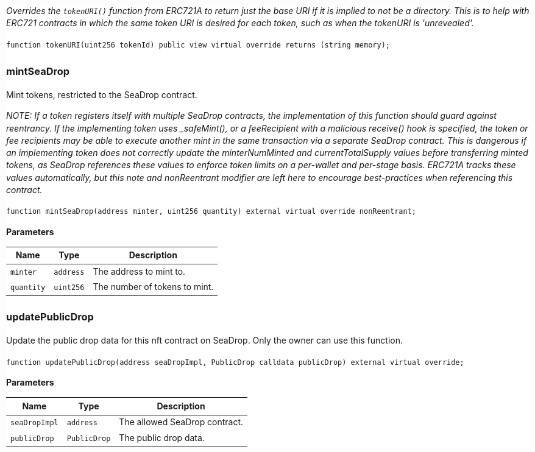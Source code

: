 *Overrides the `tokenURI()` function from ERC721A
to return just the base URI if it is implied to not be a directory.
This is to help with ERC721 contracts in which the same token URI
is desired for each token, such as when the tokenURI is 'unrevealed'.*


```solidity
function tokenURI(uint256 tokenId) public view virtual override returns (string memory);
```

### mintSeaDrop

Mint tokens, restricted to the SeaDrop contract.

*NOTE: If a token registers itself with multiple SeaDrop
contracts, the implementation of this function should guard
against reentrancy. If the implementing token uses
_safeMint(), or a feeRecipient with a malicious receive() hook
is specified, the token or fee recipients may be able to execute
another mint in the same transaction via a separate SeaDrop
contract.
This is dangerous if an implementing token does not correctly
update the minterNumMinted and currentTotalSupply values before
transferring minted tokens, as SeaDrop references these values
to enforce token limits on a per-wallet and per-stage basis.
ERC721A tracks these values automatically, but this note and
nonReentrant modifier are left here to encourage best-practices
when referencing this contract.*


```solidity
function mintSeaDrop(address minter, uint256 quantity) external virtual override nonReentrant;
```
**Parameters**

|Name|Type|Description|
|----|----|-----------|
|`minter`|`address`|  The address to mint to.|
|`quantity`|`uint256`|The number of tokens to mint.|


### updatePublicDrop

Update the public drop data for this nft contract on SeaDrop.
Only the owner can use this function.


```solidity
function updatePublicDrop(address seaDropImpl, PublicDrop calldata publicDrop) external virtual override;
```
**Parameters**

|Name|Type|Description|
|----|----|-----------|
|`seaDropImpl`|`address`|The allowed SeaDrop contract.|
|`publicDrop`|`PublicDrop`| The public drop data.|

